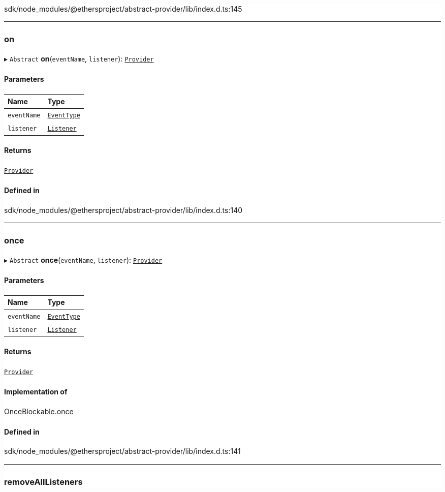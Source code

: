 sdk/node_modules/@ethersproject/abstract-provider/lib/index.d.ts:145

___

### on

▸ `Abstract` **on**(`eventName`, `listener`): [`Provider`](akashaproject_ui_app_loader._internal_.Provider.md)

#### Parameters

| Name | Type |
| :------ | :------ |
| `eventName` | [`EventType`](../modules/akashaproject_ui_app_loader._internal_.md#eventtype) |
| `listener` | [`Listener`](../modules/akashaproject_ui_app_loader._internal_.md#listener) |

#### Returns

[`Provider`](akashaproject_ui_app_loader._internal_.Provider.md)

#### Defined in

sdk/node_modules/@ethersproject/abstract-provider/lib/index.d.ts:140

___

### once

▸ `Abstract` **once**(`eventName`, `listener`): [`Provider`](akashaproject_ui_app_loader._internal_.Provider.md)

#### Parameters

| Name | Type |
| :------ | :------ |
| `eventName` | [`EventType`](../modules/akashaproject_ui_app_loader._internal_.md#eventtype) |
| `listener` | [`Listener`](../modules/akashaproject_ui_app_loader._internal_.md#listener) |

#### Returns

[`Provider`](akashaproject_ui_app_loader._internal_.Provider.md)

#### Implementation of

[OnceBlockable](../interfaces/akashaproject_ui_app_loader._internal_.OnceBlockable.md).[once](../interfaces/akashaproject_ui_app_loader._internal_.OnceBlockable.md#once)

#### Defined in

sdk/node_modules/@ethersproject/abstract-provider/lib/index.d.ts:141

___

### removeAllListeners
